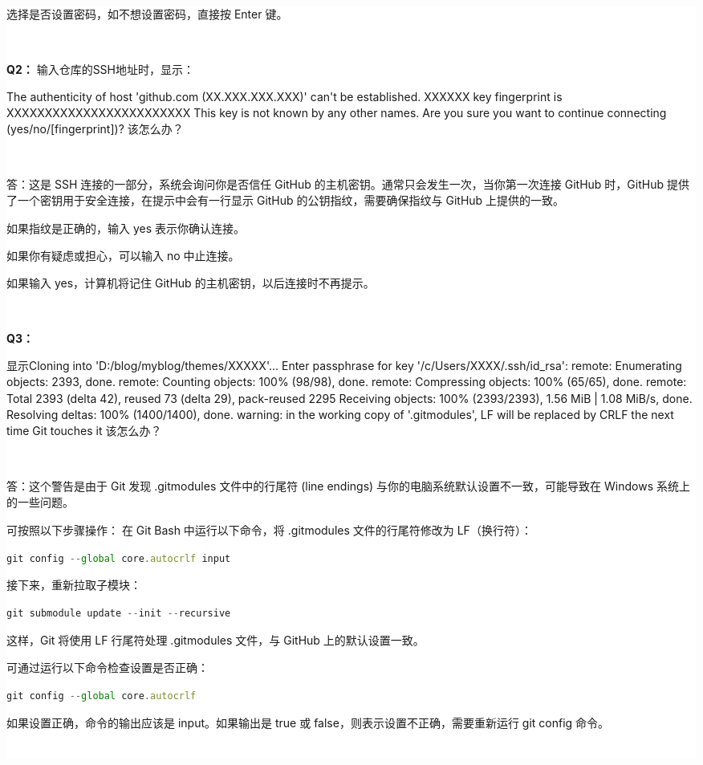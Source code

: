 选择是否设置密码，如不想设置密码，直接按 Enter 键。


<br>


**Q2：**
输入仓库的SSH地址时，显示：

The authenticity of host 'github.com (XX.XXX.XXX.XXX)' can't be established.
XXXXXX key fingerprint is XXXXXXXXXXXXXXXXXXXXXXXX
This key is not known by any other names. Are you sure you want to continue
connecting (yes/no/[fingerprint])? 该怎么办？

<br>

答：这是 SSH 连接的一部分，系统会询问你是否信任 GitHub 的主机密钥。通常只会发生一次，当你第一次连接 GitHub 时，GitHub 提供了一个密钥用于安全连接，在提示中会有一行显示 GitHub 的公钥指纹，需要确保指纹与 GitHub 上提供的一致。

如果指纹是正确的，输入 yes 表示你确认连接。

如果你有疑虑或担心，可以输入 no 中止连接。

如果输入 yes，计算机将记住 GitHub 的主机密钥，以后连接时不再提示。

<br>

**Q3：**

显示Cloning into 'D:/blog/myblog/themes/XXXXX'... Enter passphrase for key '/c/Users/XXXX/.ssh/id_rsa': remote: Enumerating objects: 2393, done. remote: Counting objects: 100% (98/98), done. remote: Compressing objects: 100% (65/65), done. remote: Total 2393 (delta 42), reused 73 (delta 29), pack-reused 2295 Receiving objects: 100% (2393/2393), 1.56 MiB | 1.08 MiB/s, done. Resolving deltas: 100% (1400/1400), done. warning: in the working copy of '.gitmodules', LF will be replaced by CRLF the next time Git touches it 该怎么办？

<br>

答：这个警告是由于 Git 发现 .gitmodules 文件中的行尾符 (line endings) 与你的电脑系统默认设置不一致，可能导致在 Windows 系统上的一些问题。

可按照以下步骤操作：
在 Git Bash 中运行以下命令，将 .gitmodules 文件的行尾符修改为 LF（换行符）：

```jsx
git config --global core.autocrlf input
```

接下来，重新拉取子模块：

```jsx
git submodule update --init --recursive 
```

这样，Git 将使用 LF 行尾符处理 .gitmodules 文件，与 GitHub 上的默认设置一致。

可通过运行以下命令检查设置是否正确：
```jsx
git config --global core.autocrlf 
```
如果设置正确，命令的输出应该是 input。如果输出是 true 或 false，则表示设置不正确，需要重新运行 git config 命令。


<br>

